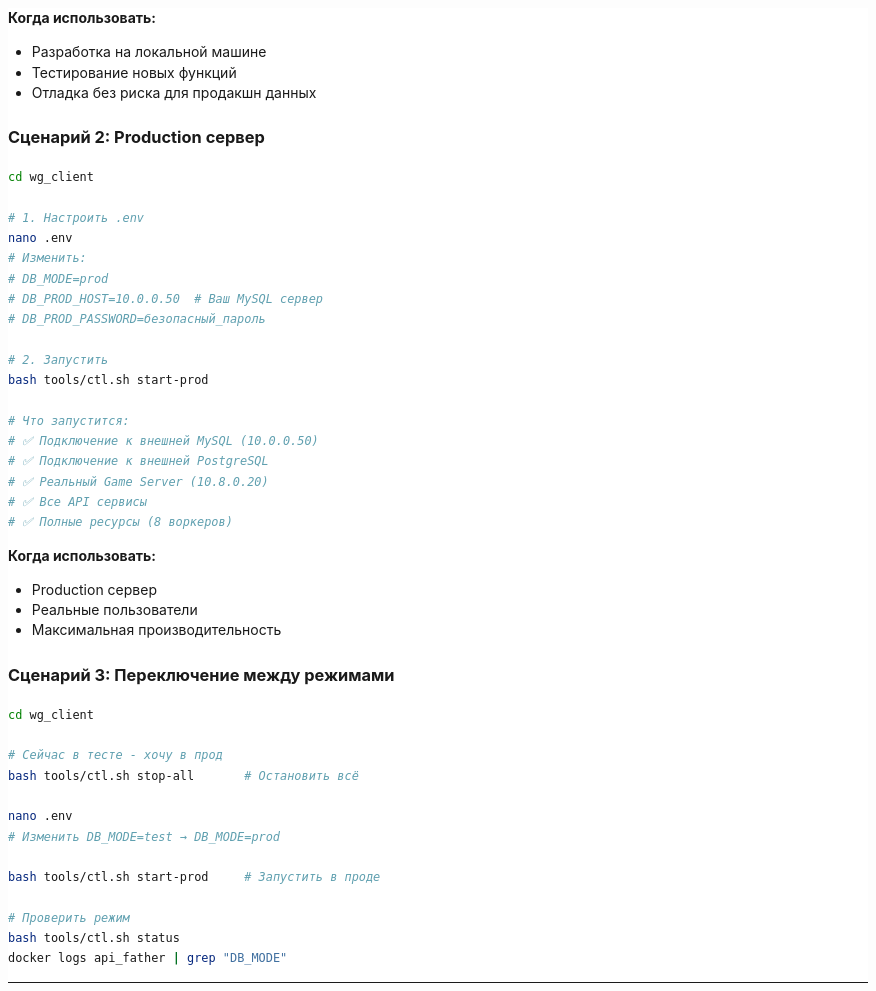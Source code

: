**Когда использовать:**
- Разработка на локальной машине
- Тестирование новых функций
- Отладка без риска для продакшн данных

### Сценарий 2: Production сервер

```bash
cd wg_client

# 1. Настроить .env
nano .env
# Изменить:
# DB_MODE=prod
# DB_PROD_HOST=10.0.0.50  # Ваш MySQL сервер
# DB_PROD_PASSWORD=безопасный_пароль

# 2. Запустить
bash tools/ctl.sh start-prod

# Что запустится:
# ✅ Подключение к внешней MySQL (10.0.0.50)
# ✅ Подключение к внешней PostgreSQL
# ✅ Реальный Game Server (10.8.0.20)
# ✅ Все API сервисы
# ✅ Полные ресурсы (8 воркеров)
```

**Когда использовать:**
- Production сервер
- Реальные пользователи
- Максимальная производительность

### Сценарий 3: Переключение между режимами

```bash
cd wg_client

# Сейчас в тесте - хочу в прод
bash tools/ctl.sh stop-all       # Остановить всё

nano .env
# Изменить DB_MODE=test → DB_MODE=prod

bash tools/ctl.sh start-prod     # Запустить в проде

# Проверить режим
bash tools/ctl.sh status
docker logs api_father | grep "DB_MODE"
```

---
